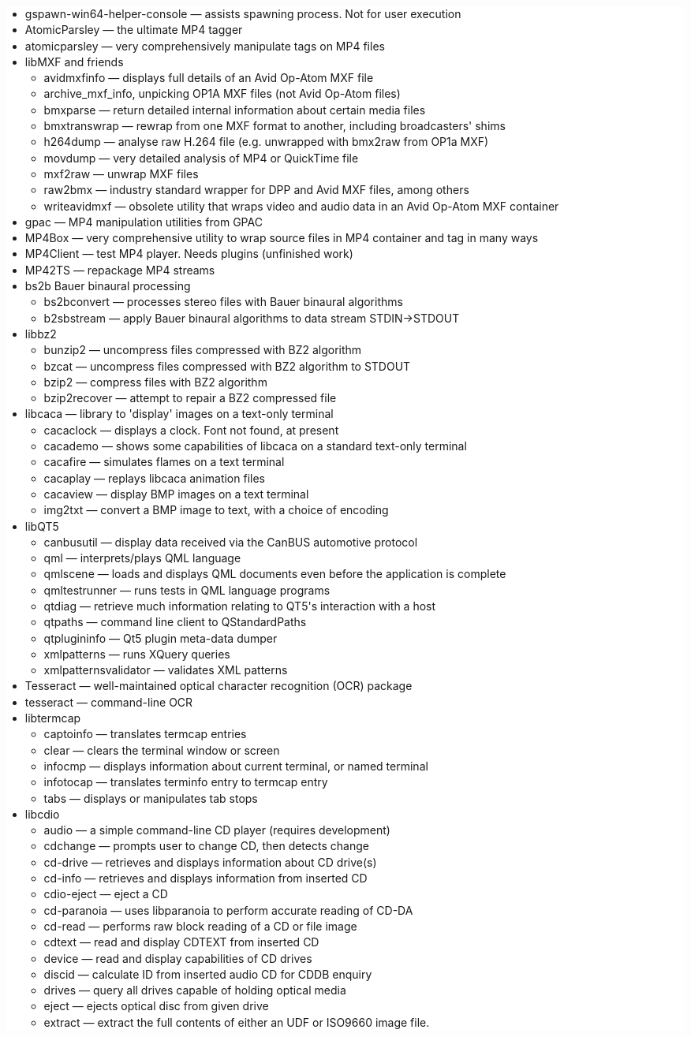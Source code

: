  * gspawn-win64-helper-console — assists spawning process. Not for user execution
* AtomicParsley — the ultimate MP4 tagger
 * atomicparsley — very comprehensively manipulate tags on MP4 files
* libMXF and friends
  * avidmxfinfo — displays full details of an Avid Op-Atom MXF file
  * archive_mxf_info, unpicking OP1A MXF files (not Avid Op-Atom files)
  * bmxparse — return detailed internal information about certain media files
  * bmxtranswrap — rewrap from one MXF format to another, including broadcasters' shims
  * h264dump — analyse raw H.264 file (e.g. unwrapped with bmx2raw from OP1a MXF)
  * movdump — very detailed analysis of MP4 or QuickTime file
  * mxf2raw — unwrap MXF files
  * raw2bmx — industry standard wrapper for DPP and Avid MXF files, among others
  * writeavidmxf — obsolete utility that wraps video and audio data in an Avid Op-Atom MXF container
* gpac — MP4 manipulation utilities from GPAC
 * MP4Box — very comprehensive utility to wrap source files in MP4 container and tag in many ways
 * MP4Client — test MP4 player. Needs plugins (unfinished work)
 * MP42TS — repackage MP4 streams
* bs2b Bauer binaural processing
  * bs2bconvert — processes stereo files with Bauer binaural algorithms
  * b2sbstream — apply Bauer binaural algorithms to data stream STDIN->STDOUT
* libbz2
  * bunzip2 — uncompress files compressed with BZ2 algorithm
  * bzcat — uncompress files compressed with BZ2 algorithm to STDOUT
  * bzip2 — compress files with BZ2 algorithm
  * bzip2recover — attempt to repair a BZ2 compressed file
* libcaca — library to 'display' images on a text-only terminal
  * cacaclock — displays a clock. Font not found, at present
  * cacademo — shows some capabilities of libcaca on a standard text-only terminal
  * cacafire — simulates flames on a text terminal
  * cacaplay — replays libcaca animation files
  * cacaview — display BMP images on a text terminal
  * img2txt — convert a BMP image to text, with a choice of encoding
* libQT5
  * canbusutil — display data received via the CanBUS automotive protocol
  * qml — interprets/plays QML language
  * qmlscene — loads and displays QML documents even before the application is complete
  * qmltestrunner — runs tests in QML language programs
  * qtdiag — retrieve much information relating to QT5's interaction with a host
  * qtpaths — command line client to QStandardPaths
  * qtplugininfo — Qt5 plugin meta-data dumper
  * xmlpatterns — runs XQuery queries
  * xmlpatternsvalidator — validates XML patterns
* Tesseract — well-maintained optical character recognition (OCR) package
 * tesseract — command-line OCR
* libtermcap
  * captoinfo — translates termcap entries
  * clear — clears the terminal window or screen
  * infocmp — displays information about current terminal, or named terminal
  * infotocap — translates terminfo entry to termcap entry
  * tabs — displays or manipulates tab stops
* libcdio
  * audio — a simple command-line CD player (requires development)
  * cdchange — prompts user to change CD, then detects change
  * cd-drive — retrieves and displays information about CD drive(s)
  * cd-info — retrieves and displays information from inserted CD
  * cdio-eject — eject a CD
  * cd-paranoia — uses libparanoia to perform accurate reading of CD-DA
  * cd-read — performs raw block reading of a CD or file image
  * cdtext — read and display CDTEXT from inserted CD
  * device — read and display capabilities of CD drives
  * discid — calculate ID from inserted audio CD for CDDB enquiry
  * drives — query all drives capable of holding optical media
  * eject — ejects optical disc from given drive
  * extract — extract the full contents of either an UDF or ISO9660 image file.
